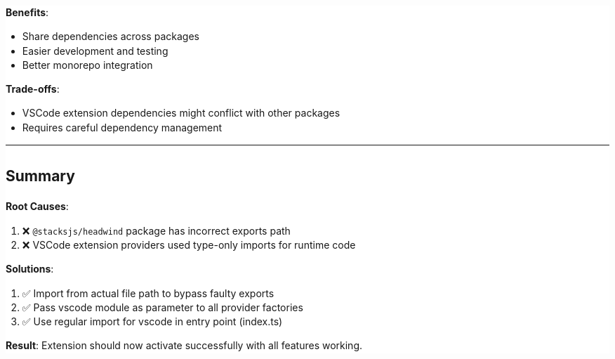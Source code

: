 **Benefits**:
- Share dependencies across packages
- Easier development and testing
- Better monorepo integration

**Trade-offs**:
- VSCode extension dependencies might conflict with other packages
- Requires careful dependency management

---

## Summary

**Root Causes**:
1. ❌ `@stacksjs/headwind` package has incorrect exports path
2. ❌ VSCode extension providers used type-only imports for runtime code

**Solutions**:
1. ✅ Import from actual file path to bypass faulty exports
2. ✅ Pass vscode module as parameter to all provider factories
3. ✅ Use regular import for vscode in entry point (index.ts)

**Result**: Extension should now activate successfully with all features working.
